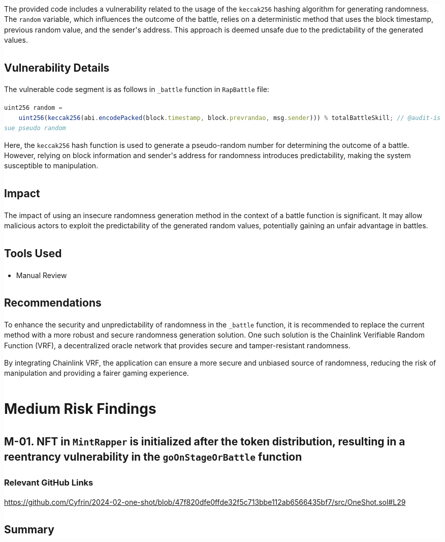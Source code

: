 The provided code includes a vulnerability related to the usage of the `keccak256` hashing algorithm for generating randomness. The `random` variable, which influences the outcome of the battle, relies on a deterministic method that uses the block timestamp, previous random value, and the sender's address. This approach is deemed unsafe due to the predictability of the generated values.

## Vulnerability Details

The vulnerable code segment is as follows in `_battle` function in `RapBattle` file:

```js
uint256 random =
    uint256(keccak256(abi.encodePacked(block.timestamp, block.prevrandao, msg.sender))) % totalBattleSkill; // @audit-issue pseudo random
```

Here, the `keccak256` hash function is used to generate a pseudo-random number for determining the outcome of a battle. However, relying on block information and sender's address for randomness introduces predictability, making the system susceptible to manipulation.

## Impact

The impact of using an insecure randomness generation method in the context of a battle function is significant. It may allow malicious actors to exploit the predictability of the generated random values, potentially gaining an unfair advantage in battles.

## Tools Used
- Manual Review

## Recommendations

To enhance the security and unpredictability of randomness in the `_battle` function, it is recommended to replace the current method with a more robust and secure randomness generation solution. One such solution is the Chainlink Verifiable Random Function (VRF), a decentralized oracle network that provides secure and tamper-resistant randomness.

By integrating Chainlink VRF, the application can ensure a more secure and unbiased source of randomness, reducing the risk of manipulation and providing a fairer gaming experience.
		
# Medium Risk Findings

## <a id='M-01'></a>M-01. NFT in `MintRapper` is initialized after the token distribution, resulting in a reentrancy vulnerability in the `goOnStageOrBattle` function            

### Relevant GitHub Links
	
https://github.com/Cyfrin/2024-02-one-shot/blob/47f820dfe0ffde32f5c713bbe112ab6566435bf7/src/OneShot.sol#L29

## Summary

